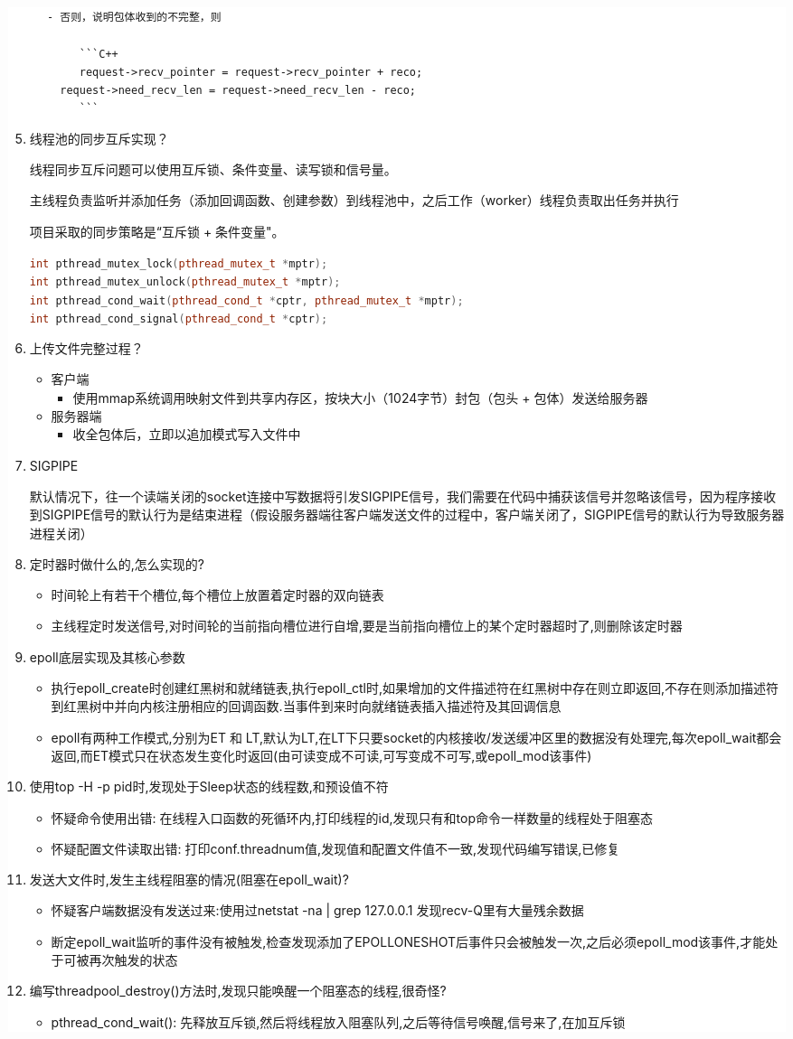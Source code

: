           - 否则，说明包体收到的不完整，则

               ```C++
               request->recv_pointer = request->recv_pointer + reco;
			request->need_recv_len = request->need_recv_len - reco;
               ```

5. 线程池的同步互斥实现？

     线程同步互斥问题可以使用互斥锁、条件变量、读写锁和信号量。

     主线程负责监听并添加任务（添加回调函数、创建参数）到线程池中，之后工作（worker）线程负责取出任务并执行

     项目采取的同步策略是“互斥锁 + 条件变量"。
     ```C++
     int pthread_mutex_lock(pthread_mutex_t *mptr);
     int pthread_mutex_unlock(pthread_mutex_t *mptr);
     int pthread_cond_wait(pthread_cond_t *cptr, pthread_mutex_t *mptr);
     int pthread_cond_signal(pthread_cond_t *cptr);
     ```

6. 上传文件完整过程？
     - 客户端
          - 使用mmap系统调用映射文件到共享内存区，按块大小（1024字节）封包（包头 + 包体）发送给服务器
     - 服务器端
          - 收全包体后，立即以追加模式写入文件中

7. SIGPIPE

   默认情况下，往一个读端关闭的socket连接中写数据将引发SIGPIPE信号，我们需要在代码中捕获该信号并忽略该信号，因为程序接收到SIGPIPE信号的默认行为是结束进程（假设服务器端往客户端发送文件的过程中，客户端关闭了，SIGPIPE信号的默认行为导致服务器进程关闭）

8. 定时器时做什么的,怎么实现的?

     - 时间轮上有若干个槽位,每个槽位上放置着定时器的双向链表

     - 主线程定时发送信号,对时间轮的当前指向槽位进行自增,要是当前指向槽位上的某个定时器超时了,则删除该定时器

9. epoll底层实现及其核心参数

     - 执行epoll_create时创建红黑树和就绪链表,执行epoll_ctl时,如果增加的文件描述符在红黑树中存在则立即返回,不存在则添加描述符到红黑树中并向内核注册相应的回调函数.当事件到来时向就绪链表插入描述符及其回调信息

     - epoll有两种工作模式,分别为ET 和 LT,默认为LT,在LT下只要socket的内核接收/发送缓冲区里的数据没有处理完,每次epoll_wait都会返回,而ET模式只在状态发生变化时返回(由可读变成不可读,可写变成不可写,或epoll_mod该事件)

10. 使用top -H -p pid时,发现处于Sleep状态的线程数,和预设值不符

     - 怀疑命令使用出错: 在线程入口函数的死循环内,打印线程的id,发现只有和top命令一样数量的线程处于阻塞态

     - 怀疑配置文件读取出错: 打印conf.threadnum值,发现值和配置文件值不一致,发现代码编写错误,已修复

11. 发送大文件时,发生主线程阻塞的情况(阻塞在epoll_wait)?

     - 怀疑客户端数据没有发送过来:使用过netstat -na | grep 127.0.0.1 发现recv-Q里有大量残余数据

     - 断定epoll_wait监听的事件没有被触发,检查发现添加了EPOLLONESHOT后事件只会被触发一次,之后必须epoll_mod该事件,才能处于可被再次触发的状态

12. 编写threadpool_destroy()方法时,发现只能唤醒一个阻塞态的线程,很奇怪?

     - pthread_cond_wait(): 先释放互斥锁,然后将线程放入阻塞队列,之后等待信号唤醒,信号来了,在加互斥锁
